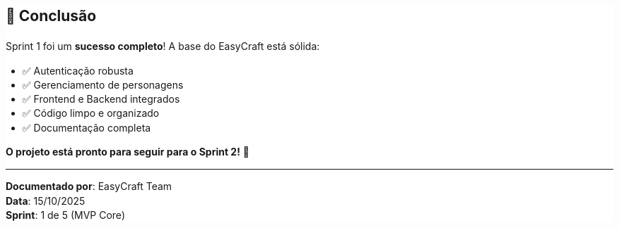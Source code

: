
## 🎉 Conclusão

Sprint 1 foi um **sucesso completo**! A base do EasyCraft está sólida:

- ✅ Autenticação robusta
- ✅ Gerenciamento de personagens
- ✅ Frontend e Backend integrados
- ✅ Código limpo e organizado
- ✅ Documentação completa

**O projeto está pronto para seguir para o Sprint 2!** 🚀

---

**Documentado por**: EasyCraft Team  
**Data**: 15/10/2025  
**Sprint**: 1 de 5 (MVP Core)
